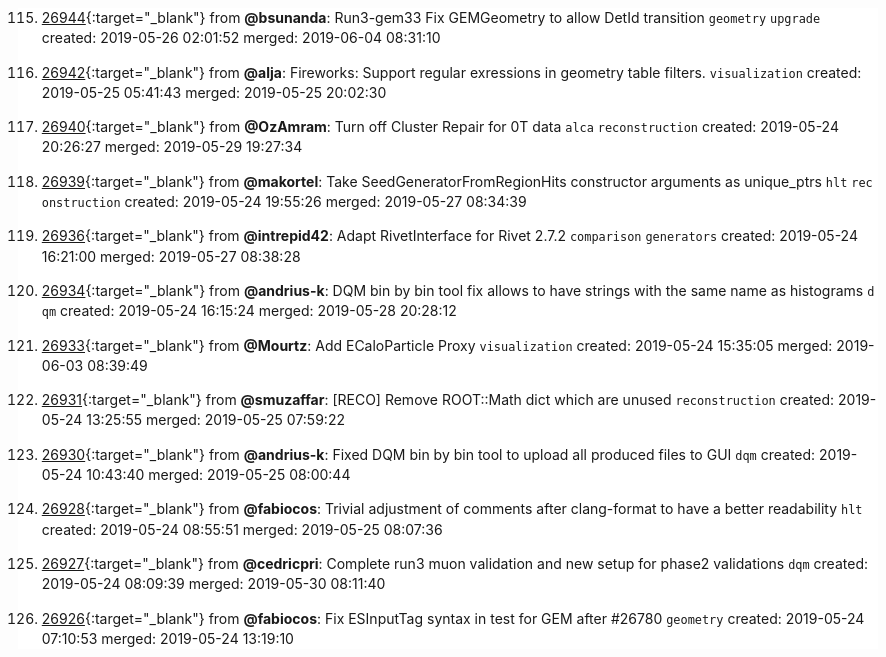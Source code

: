 115. [26944](http://github.com/cms-sw/cmssw/pull/26944){:target="_blank"}  from **@bsunanda**: Run3-gem33 Fix GEMGeometry to allow DetId transition `geometry`  `upgrade`  created: 2019-05-26 02:01:52 merged: 2019-06-04 08:31:10



116. [26942](http://github.com/cms-sw/cmssw/pull/26942){:target="_blank"}  from **@alja**: Fireworks: Support regular exressions in geometry table filters. `visualization`  created: 2019-05-25 05:41:43 merged: 2019-05-25 20:02:30



117. [26940](http://github.com/cms-sw/cmssw/pull/26940){:target="_blank"}  from **@OzAmram**: Turn off Cluster Repair for 0T data `alca`  `reconstruction`  created: 2019-05-24 20:26:27 merged: 2019-05-29 19:27:34



118. [26939](http://github.com/cms-sw/cmssw/pull/26939){:target="_blank"}  from **@makortel**: Take SeedGeneratorFromRegionHits constructor arguments as unique_ptrs `hlt`  `reconstruction`  created: 2019-05-24 19:55:26 merged: 2019-05-27 08:34:39



119. [26936](http://github.com/cms-sw/cmssw/pull/26936){:target="_blank"}  from **@intrepid42**: Adapt RivetInterface for Rivet 2.7.2 `comparison`  `generators`  created: 2019-05-24 16:21:00 merged: 2019-05-27 08:38:28



120. [26934](http://github.com/cms-sw/cmssw/pull/26934){:target="_blank"}  from **@andrius-k**: DQM bin by bin tool fix allows to have strings with the same name as histograms `dqm`  created: 2019-05-24 16:15:24 merged: 2019-05-28 20:28:12



121. [26933](http://github.com/cms-sw/cmssw/pull/26933){:target="_blank"}  from **@Mourtz**: Add ECaloParticle Proxy `visualization`  created: 2019-05-24 15:35:05 merged: 2019-06-03 08:39:49



122. [26931](http://github.com/cms-sw/cmssw/pull/26931){:target="_blank"}  from **@smuzaffar**: [RECO] Remove ROOT::Math dict which are unused `reconstruction`  created: 2019-05-24 13:25:55 merged: 2019-05-25 07:59:22



123. [26930](http://github.com/cms-sw/cmssw/pull/26930){:target="_blank"}  from **@andrius-k**: Fixed DQM bin by bin tool to upload all produced files to GUI `dqm`  created: 2019-05-24 10:43:40 merged: 2019-05-25 08:00:44



124. [26928](http://github.com/cms-sw/cmssw/pull/26928){:target="_blank"}  from **@fabiocos**: Trivial adjustment of comments after clang-format to have a better readability `hlt`  created: 2019-05-24 08:55:51 merged: 2019-05-25 08:07:36



125. [26927](http://github.com/cms-sw/cmssw/pull/26927){:target="_blank"}  from **@cedricpri**: Complete run3 muon validation and new setup for phase2 validations `dqm`  created: 2019-05-24 08:09:39 merged: 2019-05-30 08:11:40



126. [26926](http://github.com/cms-sw/cmssw/pull/26926){:target="_blank"}  from **@fabiocos**: Fix ESInputTag syntax in test for GEM after #26780 `geometry`  created: 2019-05-24 07:10:53 merged: 2019-05-24 13:19:10
